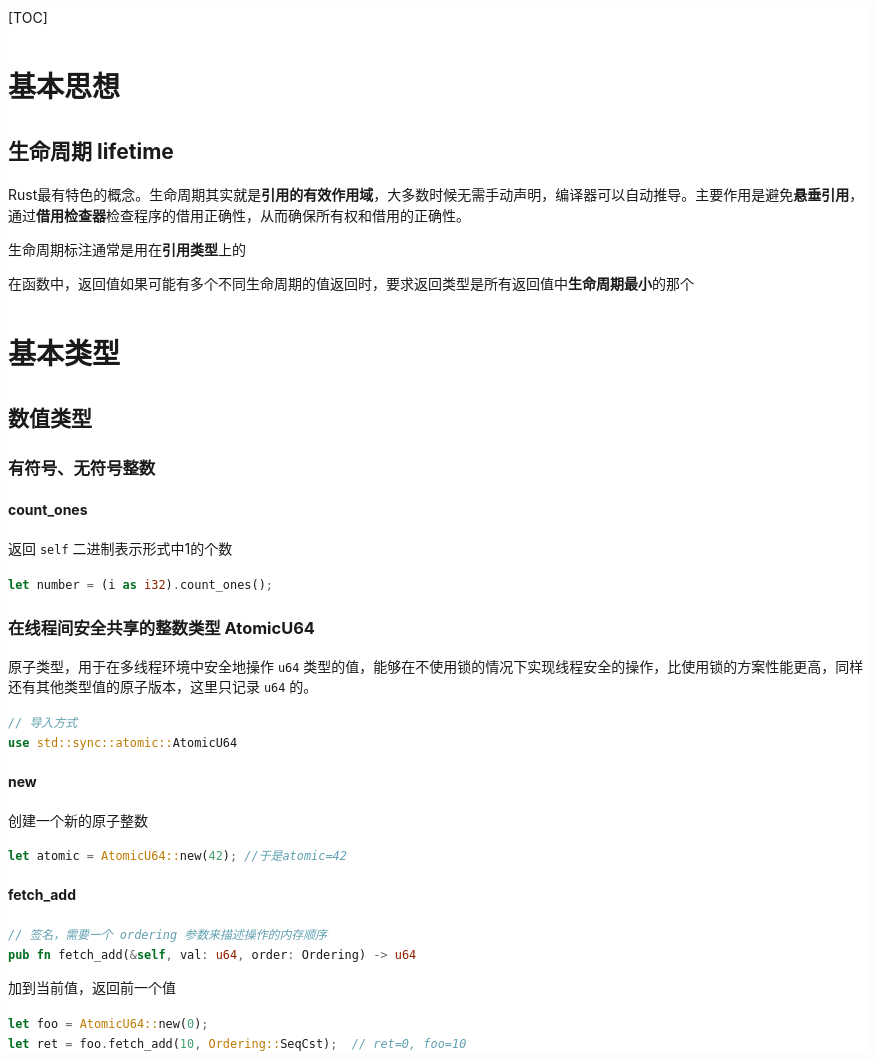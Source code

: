[TOC]

# 基本思想

## 生命周期 lifetime

Rust最有特色的概念。生命周期其实就是**引用的有效作用域**，大多数时候无需手动声明，编译器可以自动推导。主要作用是避免**悬垂引用**，通过**借用检查器**检查程序的借用正确性，从而确保所有权和借用的正确性。

生命周期标注通常是用在**引用类型**上的

在函数中，返回值如果可能有多个不同生命周期的值返回时，要求返回类型是所有返回值中**生命周期最小**的那个

# 基本类型

## 数值类型

### 有符号、无符号整数

#### count_ones

返回 `self` 二进制表示形式中1的个数

```rust
let number = (i as i32).count_ones();
```

### 在线程间安全共享的整数类型 AtomicU64

原子类型，用于在多线程环境中安全地操作 `u64` 类型的值，能够在不使用锁的情况下实现线程安全的操作，比使用锁的方案性能更高，同样还有其他类型值的原子版本，这里只记录 `u64` 的。

```rust
// 导入方式
use std::sync::atomic::AtomicU64
```

#### new

创建一个新的原子整数

```rust
let atomic = AtomicU64::new(42); //于是atomic=42
```

#### fetch_add

```rust
// 签名，需要一个 ordering 参数来描述操作的内存顺序
pub fn fetch_add(&self, val: u64, order: Ordering) -> u64
```

加到当前值，返回前一个值

```rust
let foo = AtomicU64::new(0);
let ret = foo.fetch_add(10, Ordering::SeqCst);  // ret=0, foo=10
```
